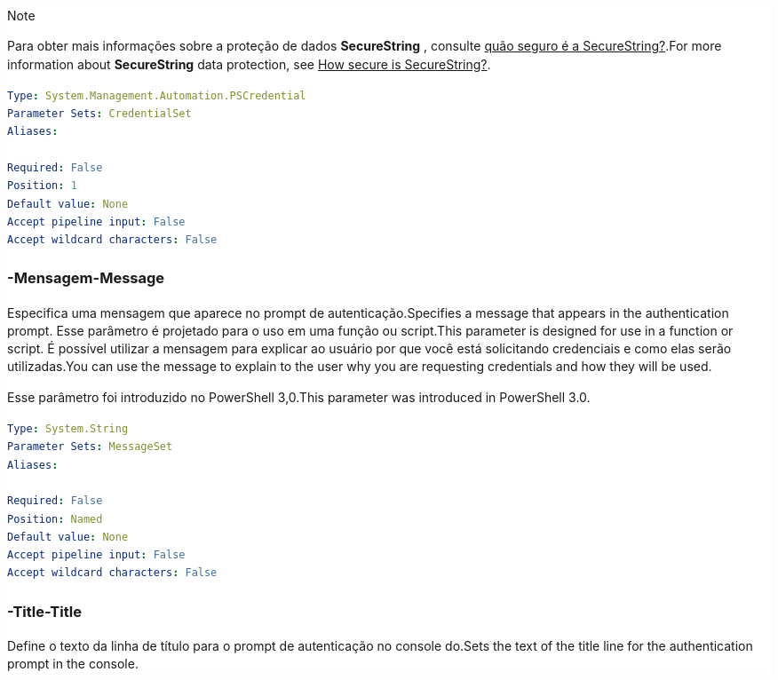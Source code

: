 > [!NOTE]
> <span data-ttu-id="d5277-164">Para obter mais informações sobre a proteção de dados **SecureString** , consulte [quão seguro é a SecureString?](/dotnet/api/system.security.securestring#how-secure-is-securestring).</span><span class="sxs-lookup"><span data-stu-id="d5277-164">For more information about **SecureString** data protection, see [How secure is SecureString?](/dotnet/api/system.security.securestring#how-secure-is-securestring).</span></span>

```yaml
Type: System.Management.Automation.PSCredential
Parameter Sets: CredentialSet
Aliases:

Required: False
Position: 1
Default value: None
Accept pipeline input: False
Accept wildcard characters: False
```

### <span data-ttu-id="d5277-165">-Mensagem</span><span class="sxs-lookup"><span data-stu-id="d5277-165">-Message</span></span>

<span data-ttu-id="d5277-166">Especifica uma mensagem que aparece no prompt de autenticação.</span><span class="sxs-lookup"><span data-stu-id="d5277-166">Specifies a message that appears in the authentication prompt.</span></span> <span data-ttu-id="d5277-167">Esse parâmetro é projetado para o uso em uma função ou script.</span><span class="sxs-lookup"><span data-stu-id="d5277-167">This parameter is designed for use in a function or script.</span></span> <span data-ttu-id="d5277-168">É possível utilizar a mensagem para explicar ao usuário por que você está solicitando credenciais e como elas serão utilizadas.</span><span class="sxs-lookup"><span data-stu-id="d5277-168">You can use the message to explain to the user why you are requesting credentials and how they will be used.</span></span>

<span data-ttu-id="d5277-169">Esse parâmetro foi introduzido no PowerShell 3,0.</span><span class="sxs-lookup"><span data-stu-id="d5277-169">This parameter was introduced in PowerShell 3.0.</span></span>

```yaml
Type: System.String
Parameter Sets: MessageSet
Aliases:

Required: False
Position: Named
Default value: None
Accept pipeline input: False
Accept wildcard characters: False
```

### <span data-ttu-id="d5277-170">-Title</span><span class="sxs-lookup"><span data-stu-id="d5277-170">-Title</span></span>

<span data-ttu-id="d5277-171">Define o texto da linha de título para o prompt de autenticação no console do.</span><span class="sxs-lookup"><span data-stu-id="d5277-171">Sets the text of the title line for the authentication prompt in the console.</span></span>
